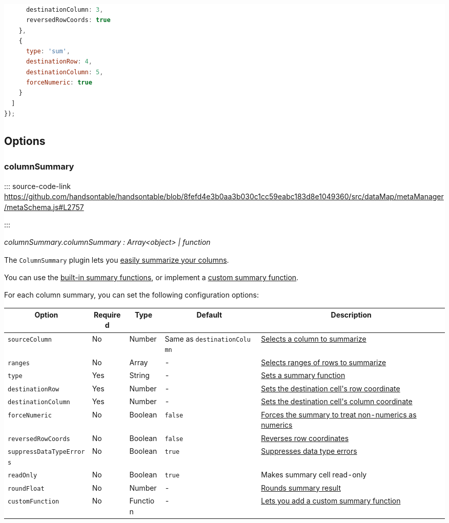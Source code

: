 ```js
      destinationColumn: 3,
      reversedRowCoords: true
    },
    {
      type: 'sum',
      destinationRow: 4,
      destinationColumn: 5,
      forceNumeric: true
    }
  ]
});
```

## Options

### columnSummary
  
::: source-code-link https://github.com/handsontable/handsontable/blob/8fefd4e3b0aa3b030c1cc59eabc183d8e1049360/src/dataMap/metaManager/metaSchema.js#L2757

:::

_columnSummary.columnSummary : Array&lt;object&gt; | function_

The `ColumnSummary` plugin lets you [easily summarize your columns](@/guides/columns/column-summary.md).

You can use the [built-in summary functions](@/guides/columns/column-summary.md#built-in-summary-functions),
or implement a [custom summary function](@/guides/columns/column-summary.md#implementing-a-custom-summary-function).

For each column summary, you can set the following configuration options:

| Option | Required | Type | Default | Description |
|---|---|---|---|---|
| `sourceColumn` | No | Number | Same as `destinationColumn` | [Selects a column to summarize](@/guides/columns/column-summary.md#step-2-select-cells-that-you-want-to-summarize) |
| `ranges` | No | Array | - | [Selects ranges of rows to summarize](@/guides/columns/column-summary.md#step-2-select-cells-that-you-want-to-summarize) |
| `type` | Yes | String | - | [Sets a summary function](@/guides/columns/column-summary.md#step-3-calculate-your-summary) |
| `destinationRow` | Yes | Number | - | [Sets the destination cell's row coordinate](@/guides/columns/column-summary.md#step-4-provide-the-destination-cell-s-coordinates) |
| `destinationColumn` | Yes | Number | - | [Sets the destination cell's column coordinate](@/guides/columns/column-summary.md#step-4-provide-the-destination-cell-s-coordinates) |
| `forceNumeric` | No | Boolean | `false` | [Forces the summary to treat non-numerics as numerics](@/guides/columns/column-summary.md#forcing-numeric-values) |
| `reversedRowCoords` | No | Boolean | `false` | [Reverses row coordinates](@/guides/columns/column-summary.md#step-5-make-room-for-the-destination-cell) |
| `suppressDataTypeErrors` | No | Boolean | `true` | [Suppresses data type errors](@/guides/columns/column-summary.md#throwing-data-type-errors) |
| `readOnly` | No | Boolean | `true` | Makes summary cell read-only |
| `roundFloat` | No | Number | - | [Rounds summary result](@/guides/columns/column-summary.md#rounding-a-column-summary-result) |
| `customFunction` | No | Function | - | [Lets you add a custom summary function](@/guides/columns/column-summary.md#implementing-a-custom-summary-function) |
